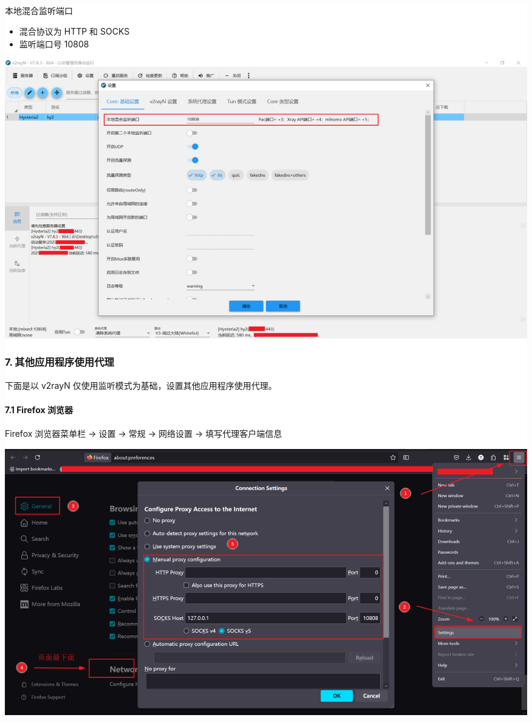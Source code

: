 本地混合监听端口
- 混合协议为 HTTP 和 SOCKS
- 监听端口号 10808

![v2rayN Settings2](v2rayn-settings2.png "v2rayN Settings2")

### 7. 其他应用程序使用代理

下面是以 v2rayN 仅使用监听模式为基础，设置其他应用程序使用代理。

#### 7.1 Firefox 浏览器

Firefox 浏览器菜单栏 -> 设置 -> 常规 -> 网络设置 -> 填写代理客户端信息

![Firefox Proxy Settings1](firefox-proxy-settings1.png "Firefox Proxy Settings1")

